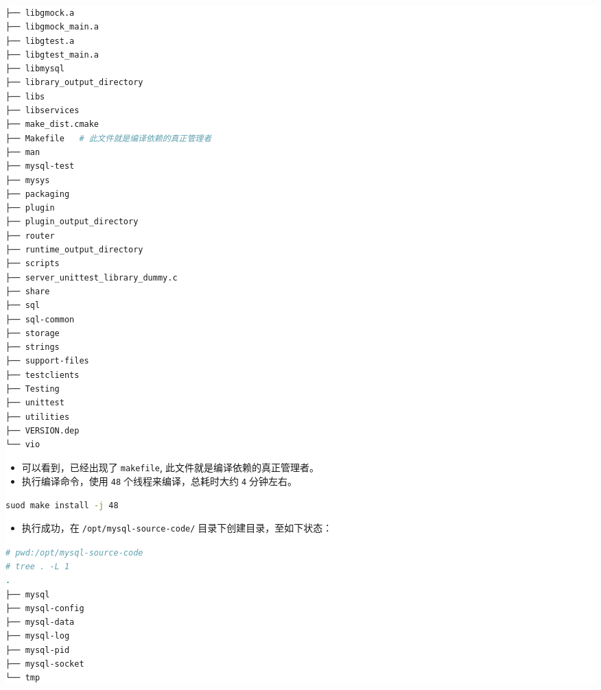 ```sh
├── libgmock.a
├── libgmock_main.a
├── libgtest.a
├── libgtest_main.a
├── libmysql
├── library_output_directory
├── libs
├── libservices
├── make_dist.cmake
├── Makefile   # 此文件就是编译依赖的真正管理者
├── man
├── mysql-test
├── mysys
├── packaging
├── plugin
├── plugin_output_directory
├── router
├── runtime_output_directory
├── scripts
├── server_unittest_library_dummy.c
├── share
├── sql
├── sql-common
├── storage
├── strings
├── support-files
├── testclients
├── Testing
├── unittest
├── utilities
├── VERSION.dep
└── vio
```

- 可以看到，已经出现了 `makefile`, 此文件就是编译依赖的真正管理者。
- 执行编译命令，使用 `48` 个线程来编译，总耗时大约 `4` 分钟左右。

```sh
suod make install -j 48
```

- 执行成功，在 `/opt/mysql-source-code/` 目录下创建目录，至如下状态：

```sh
# pwd:/opt/mysql-source-code
# tree . -L 1
.
├── mysql
├── mysql-config
├── mysql-data
├── mysql-log
├── mysql-pid
├── mysql-socket
└── tmp
```
